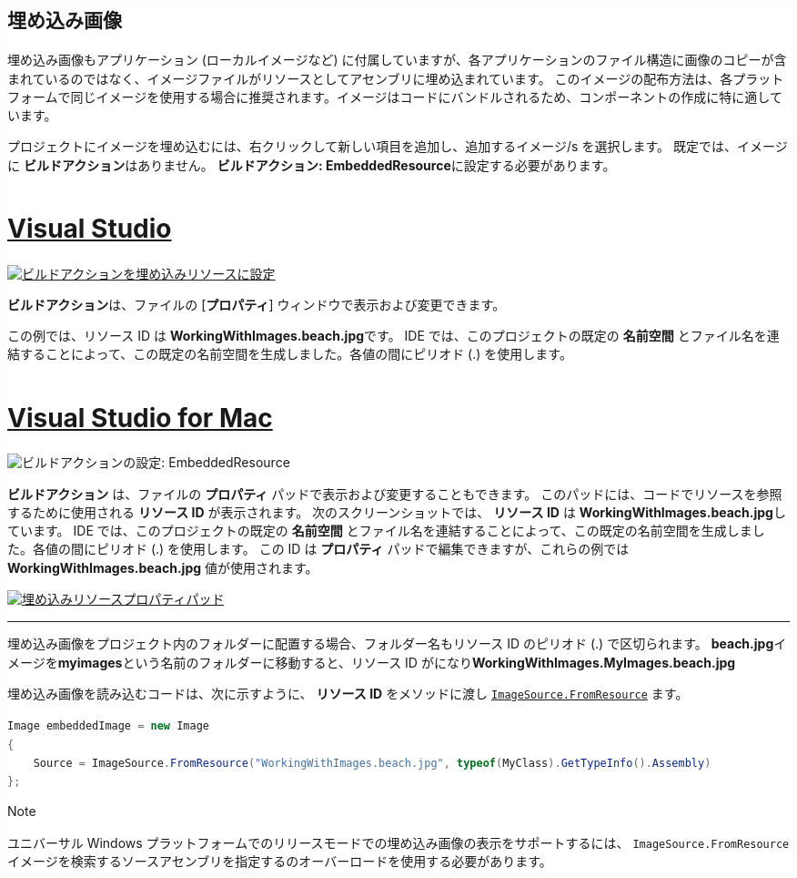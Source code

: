 ## <a name="embedded-images"></a>埋め込み画像

埋め込み画像もアプリケーション (ローカルイメージなど) に付属していますが、各アプリケーションのファイル構造に画像のコピーが含まれているのではなく、イメージファイルがリソースとしてアセンブリに埋め込まれています。 このイメージの配布方法は、各プラットフォームで同じイメージを使用する場合に推奨されます。イメージはコードにバンドルされるため、コンポーネントの作成に特に適しています。

プロジェクトにイメージを埋め込むには、右クリックして新しい項目を追加し、追加するイメージ/s を選択します。 既定では、イメージに **ビルドアクション**はありません。 **ビルドアクション: EmbeddedResource**に設定する必要があります。



# <a name="visual-studio"></a>[Visual Studio](#tab/windows)

[![ビルドアクションを埋め込みリソースに設定](images-images/vs-buildaction-sml.png)](images-images/vs-buildaction.png#lightbox)

**ビルドアクション**は、ファイルの [**プロパティ**] ウィンドウで表示および変更できます。

この例では、リソース ID は **WorkingWithImages.beach.jpg**です。
IDE では、このプロジェクトの既定の **名前空間** とファイル名を連結することによって、この既定の名前空間を生成しました。各値の間にピリオド (.) を使用します。


# <a name="visual-studio-for-mac"></a>[Visual Studio for Mac](#tab/macos)

![ビルドアクションの設定: EmbeddedResource](images-images/xs-buildaction.png)

**ビルドアクション** は、ファイルの **プロパティ** パッドで表示および変更することもできます。
このパッドには、コードでリソースを参照するために使用される **リソース ID** が表示されます。 次のスクリーンショットでは、 **リソース ID** は **WorkingWithImages.beach.jpg**しています。
IDE では、このプロジェクトの既定の **名前空間** とファイル名を連結することによって、この既定の名前空間を生成しました。各値の間にピリオド (.) を使用します。
この ID は **プロパティ** パッドで編集できますが、これらの例では **WorkingWithImages.beach.jpg** 値が使用されます。

[![埋め込みリソースプロパティパッド](images-images/xs-embeddedproperties-sml.png)](images-images/xs-embeddedproperties.png#lightbox)

-----

埋め込み画像をプロジェクト内のフォルダーに配置する場合、フォルダー名もリソース ID のピリオド (.) で区切られます。 **beach.jpg**イメージを**myimages**という名前のフォルダーに移動すると、リソース ID がになり**WorkingWithImages.MyImages.beach.jpg**

埋め込み画像を読み込むコードは、次に示すように、 **リソース ID** をメソッドに渡し [`ImageSource.FromResource`](xref:Xamarin.Forms.ImageSource.FromResource*) ます。

```csharp
Image embeddedImage = new Image
{
    Source = ImageSource.FromResource("WorkingWithImages.beach.jpg", typeof(MyClass).GetTypeInfo().Assembly)
};
```

> [!NOTE]
> ユニバーサル Windows プラットフォームでのリリースモードでの埋め込み画像の表示をサポートするには、 `ImageSource.FromResource` イメージを検索するソースアセンブリを指定するのオーバーロードを使用する必要があります。
